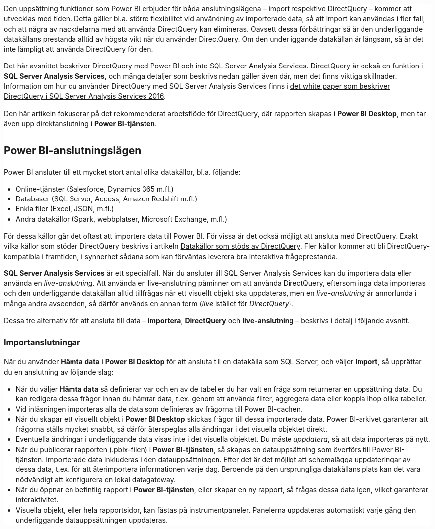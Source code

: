 Den uppsättning funktioner som Power BI erbjuder för båda anslutningslägena – import respektive DirectQuery – kommer att utvecklas med tiden. Detta gäller bl.a. större flexibilitet vid användning av importerade data, så att import kan användas i fler fall, och att några av nackdelarna med att använda DirectQuery kan elimineras. Oavsett dessa förbättringar så är den underliggande datakällans prestanda alltid av högsta vikt när du använder DirectQuery. Om den underliggande datakällan är långsam, så är det inte lämpligt att använda DirectQuery för den.

Det här avsnittet beskriver DirectQuery med Power BI och inte SQL Server Analysis Services. DirectQuery är också en funktion i **SQL Server Analysis Services**, och många detaljer som beskrivs nedan gäller även där, men det finns viktiga skillnader. Information om hur du använder DirectQuery med SQL Server Analysis Services finns i [det white paper som beskriver DirectQuery i SQL Server Analysis Services 2016](http://download.microsoft.com/download/F/6/F/F6FBC1FC-F956-49A1-80CD-2941C3B6E417/DirectQuery%20in%20Analysis%20Services%20-%20Whitepaper.pdf).  

Den här artikeln fokuserar på det rekommenderat arbetsflöde för DirectQuery, där rapporten skapas i **Power BI Desktop**, men tar även upp direktanslutning i **Power BI-tjänsten**.

## <a name="power-bi-connectivity-modes"></a>Power BI-anslutningslägen
Power BI ansluter till ett mycket stort antal olika datakällor, bl.a. följande:

* Online-tjänster (Salesforce, Dynamics 365 m.fl.)
* Databaser (SQL Server, Access, Amazon Redshift m.fl.)
* Enkla filer (Excel, JSON, m.fl.)
* Andra datakällor (Spark, webbplatser, Microsoft Exchange, m.fl.)

För dessa källor går det oftast att importera data till Power BI. För vissa är det också möjligt att ansluta med DirectQuery. Exakt vilka källor som stöder DirectQuery beskrivs i artikeln [Datakällor som stöds av DirectQuery](desktop-directquery-data-sources.md). Fler källor kommer att bli DirectQuery-kompatibla i framtiden, i synnerhet sådana som kan förväntas leverera bra interaktiva frågeprestanda.

**SQL Server Analysis Services** är ett specialfall. När du ansluter till SQL Server Analysis Services kan du importera data eller använda en *live-anslutning*.  Att använda en live-anslutning påminner om att använda DirectQuery, eftersom inga data importeras och den underliggande datakällan alltid tillfrågas när ett visuellt objekt ska uppdateras, men en *live-anslutning* är annorlunda i många andra avseenden, så därför används en annan term (*live* istället för *DirectQuery*).

Dessa tre alternativ för att ansluta till data – **importera**, **DirectQuery** och **live-anslutning** – beskrivs i detalj i följande avsnitt.

### <a name="import-connections"></a>Importanslutningar
När du använder **Hämta data** i **Power BI Desktop** för att ansluta till en datakälla som SQL Server, och väljer **Import**, så upprättar du en anslutning av följande slag:

* När du väljer **Hämta data** så definierar var och en av de tabeller du har valt en fråga som returnerar en uppsättning data. Du kan redigera dessa frågor innan du hämtar data, t.ex. genom att använda filter, aggregera data eller koppla ihop olika tabeller.
* Vid inläsningen importeras alla de data som definieras av frågorna till Power BI-cachen.
* När du skapar ett visuellt objekt i **Power BI Desktop** skickas frågor till dessa importerade data. Power BI-arkivet garanterar att frågorna ställs mycket snabbt, så därför återspeglas alla ändringar i det visuella objektet direkt.
* Eventuella ändringar i underliggande data visas inte i det visuella objektet. Du måste *uppdatera*, så att data importeras på nytt.
* När du publicerar rapporten (.pbix-filen) i **Power BI-tjänsten**, så skapas en datauppsättning som överförs till Power BI-tjänsten.  Importerade data inkluderas i den datauppsättningen. Efter det är det möjligt att schemalägga uppdateringar av dessa data, t.ex. för att återimportera informationen varje dag. Beroende på den ursprungliga datakällans plats kan det vara nödvändigt att konfigurera en lokal datagateway.
* När du öppnar en befintlig rapport i **Power BI-tjänsten**, eller skapar en ny rapport, så frågas dessa data igen, vilket garanterar interaktivitet.
* Visuella objekt, eller hela rapportsidor, kan fästas på instrumentpaneler. Panelerna uppdateras automatiskt varje gång den underliggande datauppsättningen uppdateras.  

